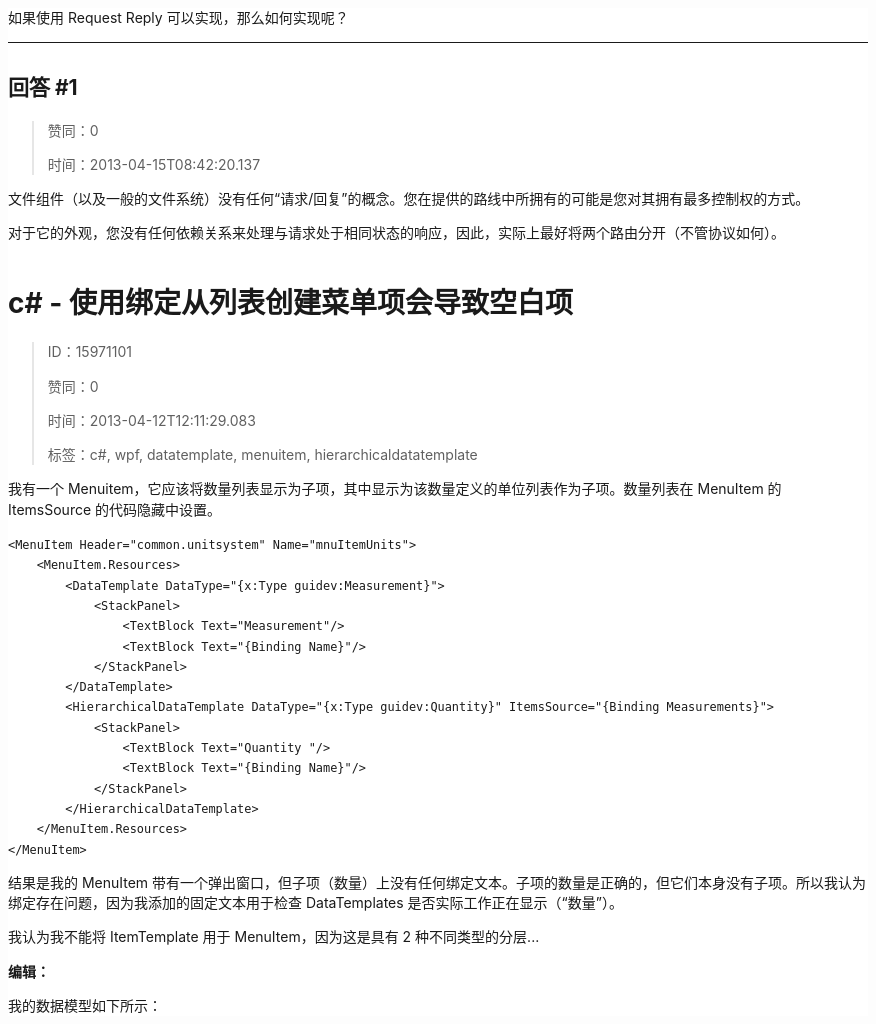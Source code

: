 如果使用 Request Reply 可以实现，那么如何实现呢？

* * *

## 回答 #1

> 赞同：0
> 
> 时间：2013-04-15T08:42:20.137

文件组件（以及一般的文件系统）没有任何“请求/回复”的概念。您在提供的路线中所拥有的可能是您对其拥有最多控制权的方式。

对于它的外观，您没有任何依赖关系来处理与请求处于相同状态的响应，因此，实际上最好将两个路由分开（不管协议如何）。

# c# - 使用绑定从列表创建菜单项会导致空白项

> ID：15971101
> 
> 赞同：0
> 
> 时间：2013-04-12T12:11:29.083
> 
> 标签：c#, wpf, datatemplate, menuitem, hierarchicaldatatemplate

我有一个 Menuitem，它应该将数量列表显示为子项，其中显示为该数量定义的单位列表作为子项。数量列表在 MenuItem 的 ItemsSource 的代码隐藏中设置。

```
<MenuItem Header="common.unitsystem" Name="mnuItemUnits">
    <MenuItem.Resources>
        <DataTemplate DataType="{x:Type guidev:Measurement}">
            <StackPanel>
                <TextBlock Text="Measurement"/>
                <TextBlock Text="{Binding Name}"/>
            </StackPanel>
        </DataTemplate>
        <HierarchicalDataTemplate DataType="{x:Type guidev:Quantity}" ItemsSource="{Binding Measurements}">
            <StackPanel>
                <TextBlock Text="Quantity "/>
                <TextBlock Text="{Binding Name}"/>
            </StackPanel>
        </HierarchicalDataTemplate>
    </MenuItem.Resources>
</MenuItem> 
```

结果是我的 MenuItem 带有一个弹出窗口，但子项（数量）上没有任何绑定文本。子项的数量是正确的，但它们本身没有子项。所以我认为绑定存在问题，因为我添加的固定文本用于检查 DataTemplates 是否实际工作正在显示（“数量”）。

我认为我不能将 ItemTemplate 用于 MenuItem，因为这是具有 2 种不同类型的分层...

**编辑：**

我的数据模型如下所示：
